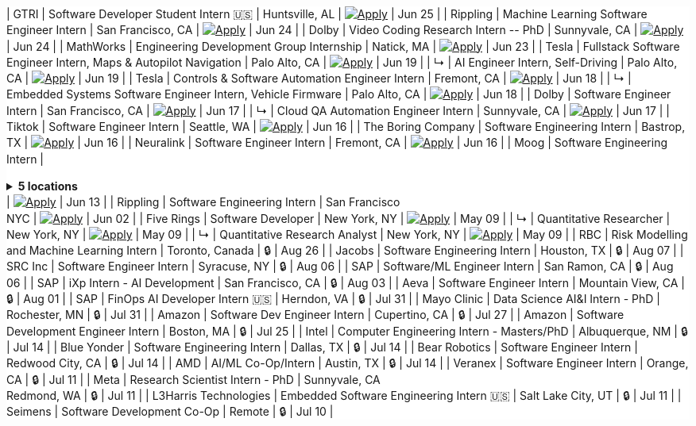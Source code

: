 | GTRI | Software Developer Student Intern 🇺🇸 | Huntsville, AL | <a href="https://careers.gtri.gatech.edu/cw/en-us/job/499770/software-developer-student-intern-fall-2024-asl?utm_source=ouckah"><img src="https://i.imgur.com/u1KNU8z.png" width="118" alt="Apply"></a> | Jun 25 |
| Rippling | Machine Learning Software Engineer Intern | San Francisco, CA | <a href="https://ats.rippling.com/rippling/jobs/c164fa22-6164-4bc0-8d53-89d856c4065a?utm_source=ouckah"><img src="https://i.imgur.com/u1KNU8z.png" width="118" alt="Apply"></a> | Jun 24 |
| Dolby | Video Coding Research Intern -- PhD | Sunnyvale, CA | <a href="https://jobs.dolby.com/careers/job?domain=dolby.com&pid=23554200&utm_source=ouckah"><img src="https://i.imgur.com/u1KNU8z.png" width="118" alt="Apply"></a> | Jun 24 |
| MathWorks | Engineering Development Group Internship | Natick, MA | <a href="https://www.mathworks.com/company/jobs/opportunities/25610-multiple-openings-engineering-development-group-internship?utm_source=ouckah"><img src="https://i.imgur.com/u1KNU8z.png" width="118" alt="Apply"></a> | Jun 23 |
| Tesla | Fullstack Software Engineer Intern, Maps & Autopilot Navigation | Palo Alto, CA | <a href="https://www.tesla.com/careers/search/job/internship-fullstack-software-engineer-maps-autopilot-navigation-fall-2024-222614?utm_source=ouckah"><img src="https://i.imgur.com/u1KNU8z.png" width="118" alt="Apply"></a> | Jun 19 |
| ↳ | AI Engineer Intern, Self-Driving | Palo Alto, CA | <a href="https://www.tesla.com/careers/search/job/internship-ai-engineer-self-driving-fall-2024-221939?utm_source=ouckah"><img src="https://i.imgur.com/u1KNU8z.png" width="118" alt="Apply"></a> | Jun 19 |
| Tesla | Controls & Software Automation Engineer Intern | Fremont, CA | <a href="https://www.tesla.com/careers/search/job/internship-controls-software-automation-engineer-cell-manufacturing-fall-2024-218492?utm_source=ouckah"><img src="https://i.imgur.com/u1KNU8z.png" width="118" alt="Apply"></a> | Jun 18 |
| ↳ | Embedded Systems Software Engineer Intern, Vehicle Firmware | Palo Alto, CA | <a href="https://www.tesla.com/careers/search/job/internship-embedded-systems-software-engineer-vehicle-firmware-fall-2024-222189?utm_source=ouckah"><img src="https://i.imgur.com/u1KNU8z.png" width="118" alt="Apply"></a> | Jun 18 |
| Dolby | Software Engineer Intern | San Francisco, CA | <a href="https://jobs.dolby.com/careers/job?domain=dolby.com&pid=23457032&&utm_source=ouckah"><img src="https://i.imgur.com/u1KNU8z.png" width="118" alt="Apply"></a> | Jun 17 |
| ↳ | Cloud QA Automation Engineer Intern | Sunnyvale, CA | <a href="https://jobs.dolby.com/careers/job?domain=dolby.com&pid=23457033&&utm_source=ouckah"><img src="https://i.imgur.com/u1KNU8z.png" width="118" alt="Apply"></a> | Jun 17 |
| Tiktok | Software Engineer Intern | Seattle, WA | <a href="https://careers.tiktok.com/position/7266223645327395127/detail?spread=5MWH5CQ&utm_source=ouckah"><img src="https://i.imgur.com/u1KNU8z.png" width="118" alt="Apply"></a> | Jun 16 |
| The Boring Company | Software Engineering Intern | Bastrop, TX | <a href="https://jobs.lever.co/boringcompany/8a8147f3-855d-4bd6-8221-a65a4291fea3?utm_source=ouckah"><img src="https://i.imgur.com/u1KNU8z.png" width="118" alt="Apply"></a> | Jun 16 |
| Neuralink | Software Engineer Intern | Fremont, CA | <a href="https://boards.greenhouse.io/neuralink/jobs/5469298003?utm_source=ouckah"><img src="https://i.imgur.com/u1KNU8z.png" width="118" alt="Apply"></a> | Jun 16 |
| Moog | Software Engineering Intern | <details><summary>**5 locations**</summary></details> | <a href="https://careers.moog.com/jobs/fall-2024-software-engineering-internship-13191?utm_source=ouckah"><img src="https://i.imgur.com/u1KNU8z.png" width="118" alt="Apply"></a> | Jun 13 |
| Rippling | Software Engineering Intern | San Francisco</br>NYC | <a href="https://ats.rippling.com/rippling/jobs/6571728d-4dce-411d-b1ab-f137f6b56aa0?utm_source=ouckah"><img src="https://i.imgur.com/u1KNU8z.png" width="118" alt="Apply"></a> | Jun 02 |
| Five Rings | Software Developer | New York, NY | <a href="https://boards.greenhouse.io/fiveringsllc/jobs/4009043008?utm_source=ouckah"><img src="https://i.imgur.com/u1KNU8z.png" width="118" alt="Apply"></a> | May 09 |
| ↳ | Quantitative Researcher | New York, NY | <a href="https://boards.greenhouse.io/fiveringsllc/jobs/4009039008?utm_source=ouckah"><img src="https://i.imgur.com/u1KNU8z.png" width="118" alt="Apply"></a> | May 09 |
| ↳ | Quantitative Research Analyst | New York, NY | <a href="https://boards.greenhouse.io/fiveringsllc/jobs/4009257008?utm_source=ouckah"><img src="https://i.imgur.com/u1KNU8z.png" width="118" alt="Apply"></a> | May 09 |
| RBC | Risk Modelling and Machine Learning Intern | Toronto, Canada | 🔒 | Aug 26 |
| Jacobs | Software Engineering Intern | Houston, TX | 🔒 | Aug 07 |
| SRC Inc | Software Engineer Intern | Syracuse, NY | 🔒 | Aug 06 |
| SAP | Software/ML Engineer Intern | San Ramon, CA | 🔒 | Aug 06 |
| SAP | iXp Intern - AI Development | San Francisco, CA | 🔒 | Aug 03 |
| Aeva | Software Engineer Intern | Mountain View, CA | 🔒 | Aug 01 |
| SAP | FinOps AI Developer Intern 🇺🇸 | Herndon, VA | 🔒 | Jul 31 |
| Mayo Clinic | Data Science AI&I Intern - PhD | Rochester, MN | 🔒 | Jul 31 |
| Amazon | Software Dev Engineer Intern | Cupertino, CA | 🔒 | Jul 27 |
| Amazon | Software Development Engineer Intern | Boston, MA | 🔒 | Jul 25 |
| Intel | Computer Engineering Intern - Masters/PhD | Albuquerque, NM | 🔒 | Jul 14 |
| Blue Yonder | Software Engineering Intern | Dallas, TX | 🔒 | Jul 14 |
| Bear Robotics | Software Engineer Intern | Redwood City, CA | 🔒 | Jul 14 |
| AMD | AI/ML Co-Op/Intern | Austin, TX | 🔒 | Jul 14 |
| Veranex | Software Engineer Intern | Orange, CA | 🔒 | Jul 11 |
| Meta | Research Scientist Intern - PhD | Sunnyvale, CA</br>Redmond, WA | 🔒 | Jul 11 |
| L3Harris Technologies | Embedded Software Engineering Intern 🇺🇸 | Salt Lake City, UT | 🔒 | Jul 11 |
| Seimens | Software Development Co-Op | Remote | 🔒 | Jul 10 |